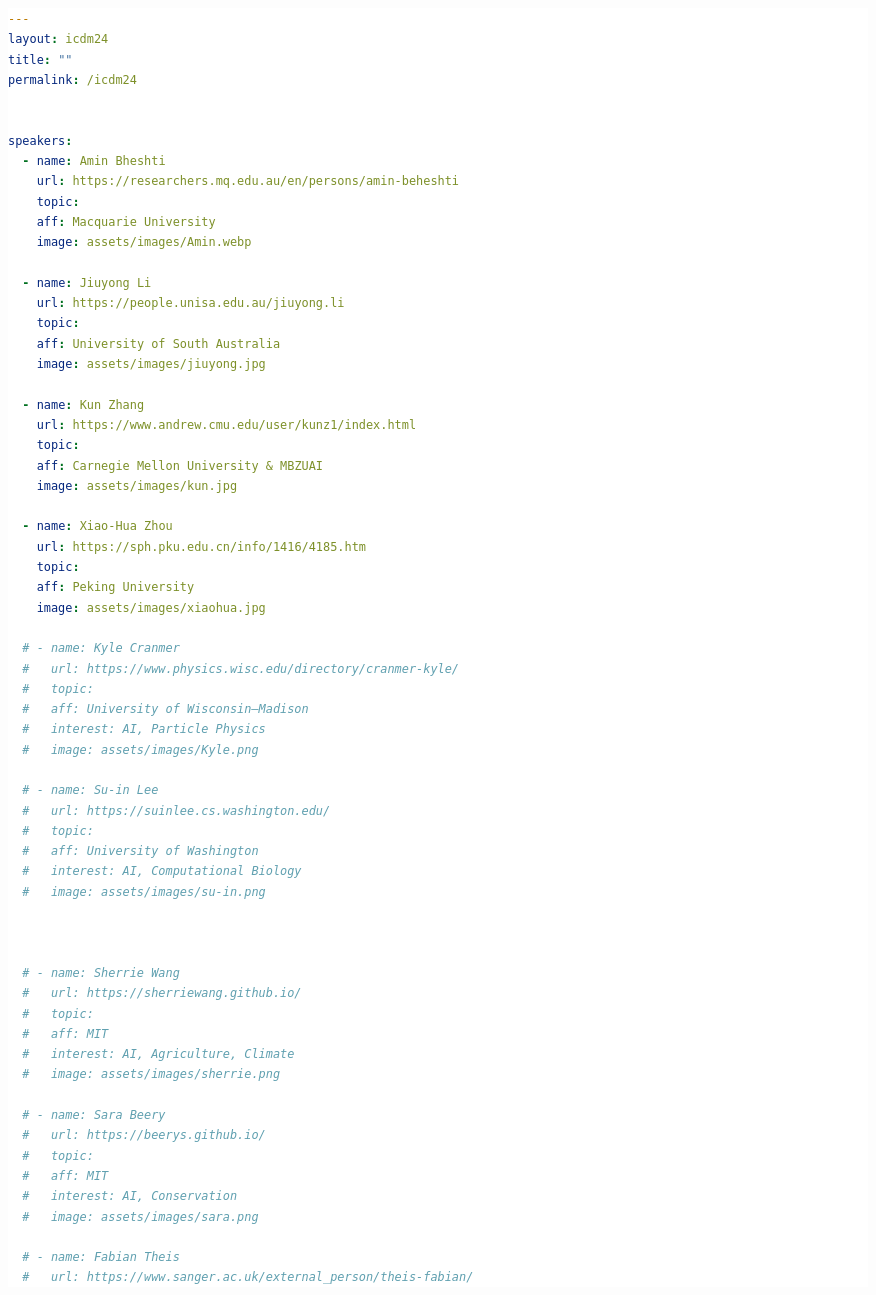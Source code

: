 ```yaml
---
layout: icdm24
title: ""
permalink: /icdm24


speakers:
  - name: Amin Bheshti
    url: https://researchers.mq.edu.au/en/persons/amin-beheshti
    topic: 
    aff: Macquarie University
    image: assets/images/Amin.webp
    
  - name: Jiuyong Li
    url: https://people.unisa.edu.au/jiuyong.li
    topic: 
    aff: University of South Australia
    image: assets/images/jiuyong.jpg

  - name: Kun Zhang
    url: https://www.andrew.cmu.edu/user/kunz1/index.html
    topic: 
    aff: Carnegie Mellon University & MBZUAI
    image: assets/images/kun.jpg   

  - name: Xiao-Hua Zhou
    url: https://sph.pku.edu.cn/info/1416/4185.htm
    topic: 
    aff: Peking University
    image: assets/images/xiaohua.jpg 

  # - name: Kyle Cranmer  
  #   url: https://www.physics.wisc.edu/directory/cranmer-kyle/ 
  #   topic: 
  #   aff: University of Wisconsin–Madison 
  #   interest: AI, Particle Physics
  #   image: assets/images/Kyle.png 

  # - name: Su-in Lee   
  #   url: https://suinlee.cs.washington.edu/
  #   topic: 
  #   aff: University of Washington 
  #   interest: AI, Computational Biology
  #   image: assets/images/su-in.png 
    


  # - name: Sherrie Wang  
  #   url: https://sherriewang.github.io/  
  #   topic: 
  #   aff: MIT
  #   interest: AI, Agriculture, Climate
  #   image: assets/images/sherrie.png 
    
  # - name: Sara Beery    
  #   url: https://beerys.github.io/  
  #   topic: 
  #   aff: MIT
  #   interest: AI, Conservation
  #   image: assets/images/sara.png    
    
  # - name: Fabian Theis
  #   url: https://www.sanger.ac.uk/external_person/theis-fabian/ 
```